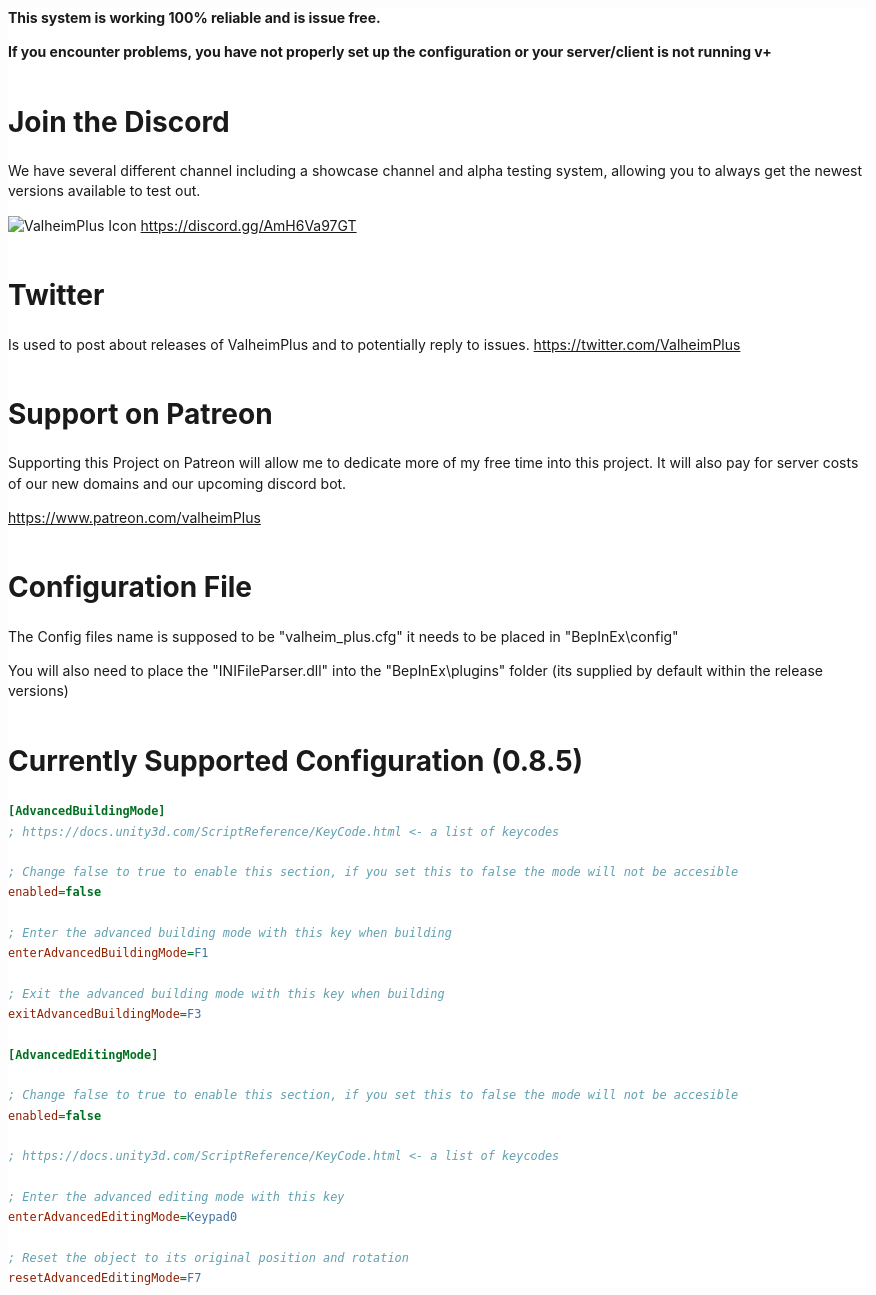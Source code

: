 **This system is working 100% reliable and is issue free.**

**If you encounter problems, you have not properly set up the configuration or your server/client is not running v+**

# Join the Discord
We have several different channel including a showcase channel and alpha testing system, allowing you to always get the newest versions available to test out.

![ValheimPlus Icon](https://raw.githubusercontent.com/nxPublic/ValheimPlus/master/ico.png)
https://discord.gg/AmH6Va97GT

# Twitter
Is used to post about releases of ValheimPlus and to potentially reply to issues.
https://twitter.com/ValheimPlus

# Support on Patreon
Supporting this Project on Patreon will allow me to dedicate more of my free time into this project. It will also pay for server costs of our new domains and our upcoming discord bot.

https://www.patreon.com/valheimPlus


# Configuration File

The Config files name is supposed to be "valheim_plus.cfg" it needs to be placed in "BepInEx\config"

You will also need to place the "INIFileParser.dll" into the "BepInEx\plugins" folder (its supplied by default within the release versions)

# Currently Supported Configuration (0.8.5)
```INI
[AdvancedBuildingMode]
; https://docs.unity3d.com/ScriptReference/KeyCode.html <- a list of keycodes

; Change false to true to enable this section, if you set this to false the mode will not be accesible
enabled=false

; Enter the advanced building mode with this key when building
enterAdvancedBuildingMode=F1

; Exit the advanced building mode with this key when building
exitAdvancedBuildingMode=F3

[AdvancedEditingMode]

; Change false to true to enable this section, if you set this to false the mode will not be accesible
enabled=false

; https://docs.unity3d.com/ScriptReference/KeyCode.html <- a list of keycodes

; Enter the advanced editing mode with this key
enterAdvancedEditingMode=Keypad0

; Reset the object to its original position and rotation
resetAdvancedEditingMode=F7

```